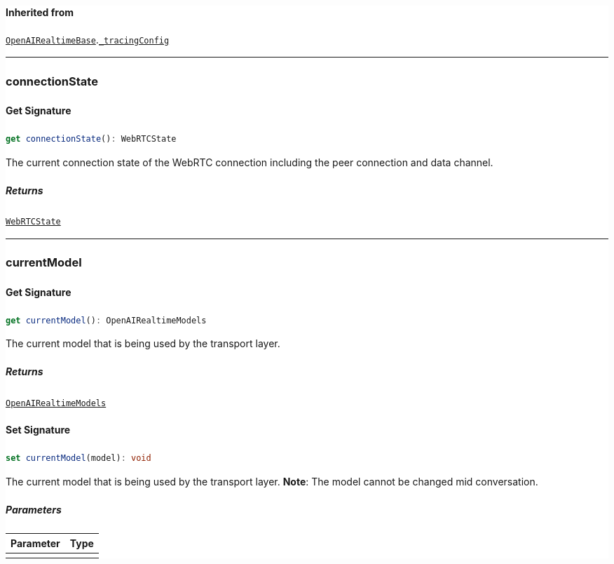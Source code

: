 #### Inherited from

[`OpenAIRealtimeBase`](/openai-agents-js/openai/agents-realtime/classes/openairealtimebase/).[`_tracingConfig`](/openai-agents-js/openai/agents-realtime/classes/openairealtimebase/#_tracingconfig)

***

### connectionState

#### Get Signature

```ts
get connectionState(): WebRTCState
```

The current connection state of the WebRTC connection including the peer connection and data
channel.

##### Returns

[`WebRTCState`](/openai-agents-js/openai/agents-realtime/type-aliases/webrtcstate/)

***

### currentModel

#### Get Signature

```ts
get currentModel(): OpenAIRealtimeModels
```

The current model that is being used by the transport layer.

##### Returns

[`OpenAIRealtimeModels`](/openai-agents-js/openai/agents-realtime/type-aliases/openairealtimemodels/)

#### Set Signature

```ts
set currentModel(model): void
```

The current model that is being used by the transport layer.
**Note**: The model cannot be changed mid conversation.

##### Parameters

<table>
<thead>
<tr>
<th>Parameter</th>
<th>Type</th>
</tr>
</thead>
<tbody>
<tr>
<td>
